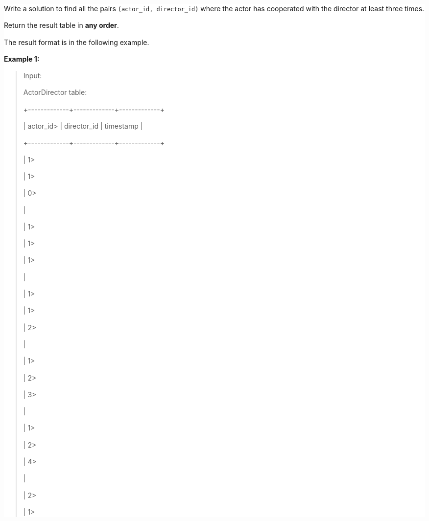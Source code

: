 

Write a solution to find all the pairs `(actor_id, director_id)` where the
actor has cooperated with the director at least three times.

Return the result table in **any order**.

The result format is in the following example.



**Example 1:**

> Input: 
> 
> ActorDirector table:
> 
> +-------------+-------------+-------------+
> 
> | actor_id> 
> | director_id | timestamp   |
> 
> +-------------+-------------+-------------+
> 
> | 1> 
> > 
>    | 1> 
> > 
>    | 0> 
> > 
>    |
> 
> | 1> 
> > 
>    | 1> 
> > 
>    | 1> 
> > 
>    |
> 
> | 1> 
> > 
>    | 1> 
> > 
>    | 2> 
> > 
>    |
> 
> | 1> 
> > 
>    | 2> 
> > 
>    | 3> 
> > 
>    |
> 
> | 1> 
> > 
>    | 2> 
> > 
>    | 4> 
> > 
>    |
> 
> | 2> 
> > 
>    | 1> 